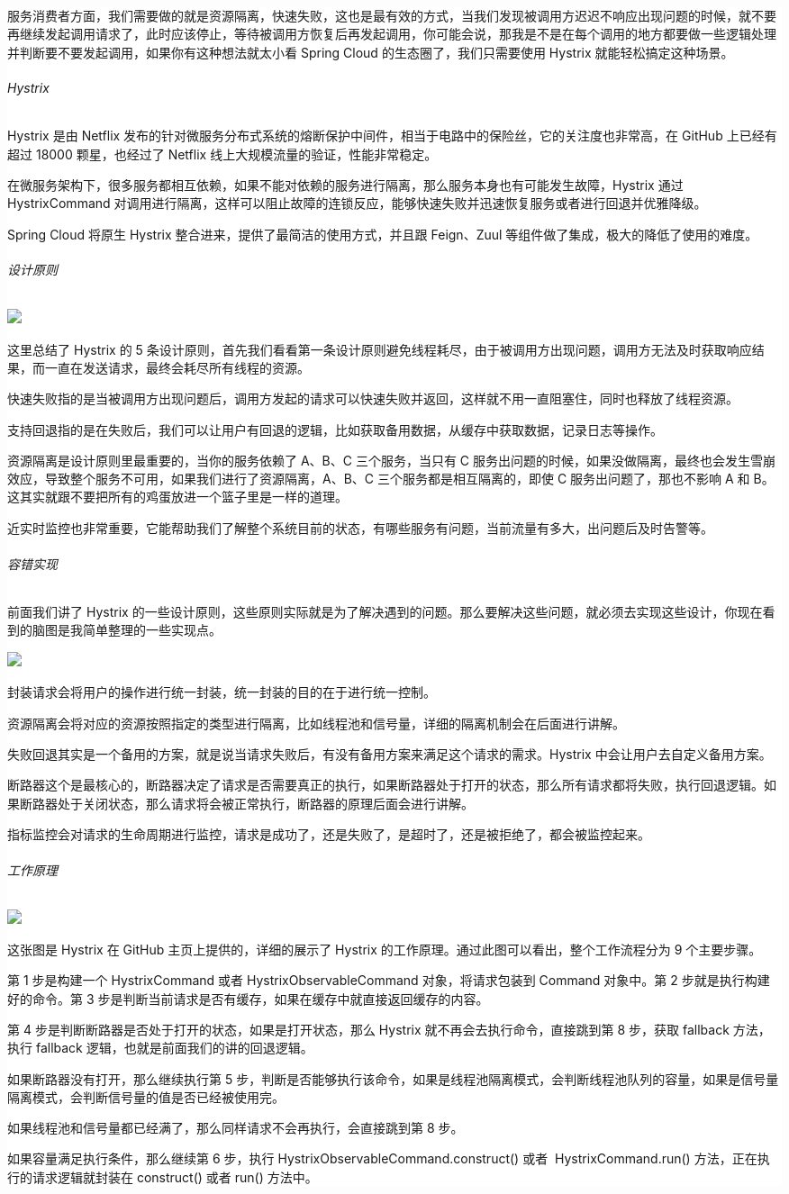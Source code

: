 服务消费者方面，我们需要做的就是资源隔离，快速失败，这也是最有效的方式，当我们发现被调用方迟迟不响应出现问题的时候，就不要再继续发起调用请求了，此时应该停止，等待被调用方恢复后再发起调用，你可能会说，那我是不是在每个调用的地方都要做一些逻辑处理并判断要不要发起调用，如果你有这种想法就太小看 Spring Cloud 的生态圈了，我们只需要使用 Hystrix 就能轻松搞定这种场景。

###### Hystrix

Hystrix 是由 Netflix 发布的针对微服务分布式系统的熔断保护中间件，相当于电路中的保险丝，它的关注度也非常高，在 GitHub 上已经有超过 18000 颗星，也经过了 Netflix 线上大规模流量的验证，性能非常稳定。

在微服务架构下，很多服务都相互依赖，如果不能对依赖的服务进行隔离，那么服务本身也有可能发生故障，Hystrix 通过 HystrixCommand 对调用进行隔离，这样可以阻止故障的连锁反应，能够快速失败并迅速恢复服务或者进行回退并优雅降级。

Spring Cloud 将原生 Hystrix 整合进来，提供了最简洁的使用方式，并且跟 Feign、Zuul 等组件做了集成，极大的降低了使用的难度。

###### 设计原则

![](http://s0.lgstatic.com/i/image2/M01/98/0A/CgotOV2gPgGAP-qzAABk99lb2oU443.png)

这里总结了 Hystrix 的 5 条设计原则，首先我们看看第一条设计原则避免线程耗尽，由于被调用方出现问题，调用方无法及时获取响应结果，而一直在发送请求，最终会耗尽所有线程的资源。

快速失败指的是当被调用方出现问题后，调用方发起的请求可以快速失败并返回，这样就不用一直阻塞住，同时也释放了线程资源。

支持回退指的是在失败后，我们可以让用户有回退的逻辑，比如获取备用数据，从缓存中获取数据，记录日志等操作。

资源隔离是设计原则里最重要的，当你的服务依赖了 A、B、C 三个服务，当只有 C 服务出问题的时候，如果没做隔离，最终也会发生雪崩效应，导致整个服务不可用，如果我们进行了资源隔离，A、B、C 三个服务都是相互隔离的，即使 C 服务出问题了，那也不影响 A 和 B。这其实就跟不要把所有的鸡蛋放进一个篮子里是一样的道理。

近实时监控也非常重要，它能帮助我们了解整个系统目前的状态，有哪些服务有问题，当前流量有多大，出问题后及时告警等。

###### 容错实现 

前面我们讲了 Hystrix 的一些设计原则，这些原则实际就是为了解决遇到的问题。那么要解决这些问题，就必须去实现这些设计，你现在看到的脑图是我简单整理的一些实现点。

![](http://s0.lgstatic.com/i/image2/M01/97/EB/CgoB5l2gPgGAF353AAFVH3psdO4196.png)

封装请求会将用户的操作进行统一封装，统一封装的目的在于进行统一控制。

资源隔离会将对应的资源按照指定的类型进行隔离，比如线程池和信号量，详细的隔离机制会在后面进行讲解。

失败回退其实是一个备用的方案，就是说当请求失败后，有没有备用方案来满足这个请求的需求。Hystrix 中会让用户去自定义备用方案。

断路器这个是最核心的，断路器决定了请求是否需要真正的执行，如果断路器处于打开的状态，那么所有请求都将失败，执行回退逻辑。如果断路器处于关闭状态，那么请求将会被正常执行，断路器的原理后面会进行讲解。

指标监控会对请求的生命周期进行监控，请求是成功了，还是失败了，是超时了，还是被拒绝了，都会被监控起来。

###### 工作原理

![](http://s0.lgstatic.com/i/image2/M01/98/0A/CgotOV2gPgGATT0XAAHyJjjmin8233.png)

这张图是 Hystrix 在 GitHub 主页上提供的，详细的展示了 Hystrix 的工作原理。通过此图可以看出，整个工作流程分为 9 个主要步骤。  

第 1 步是构建一个 HystrixCommand 或者 HystrixObservableCommand 对象，将请求包装到 Command 对象中。第 2 步就是执行构建好的命令。第 3 步是判断当前请求是否有缓存，如果在缓存中就直接返回缓存的内容。

第 4 步是判断断路器是否处于打开的状态，如果是打开状态，那么 Hystrix 就不再会去执行命令，直接跳到第 8 步，获取 fallback 方法，执行 fallback 逻辑，也就是前面我们的讲的回退逻辑。

如果断路器没有打开，那么继续执行第 5 步，判断是否能够执行该命令，如果是线程池隔离模式，会判断线程池队列的容量，如果是信号量隔离模式，会判断信号量的值是否已经被使用完。

如果线程池和信号量都已经满了，那么同样请求不会再执行，会直接跳到第 8 步。

如果容量满足执行条件，那么继续第 6 步，执行 HystrixObservableCommand.construct() 或者  HystrixCommand.run() 方法，正在执行的请求逻辑就封装在 construct() 或者 run() 方法中。
